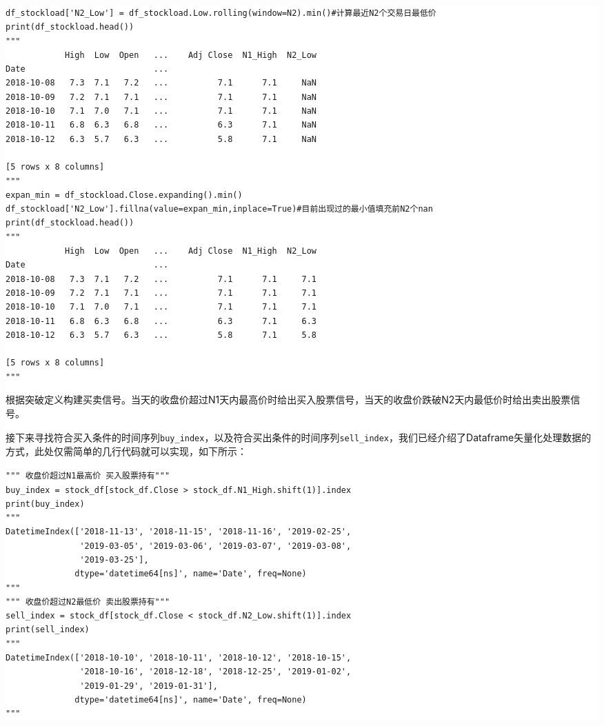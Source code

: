 ```
df_stockload['N2_Low'] = df_stockload.Low.rolling(window=N2).min()#计算最近N2个交易日最低价
print(df_stockload.head())
"""
            High  Low  Open   ...    Adj Close  N1_High  N2_Low
Date                          ...                              
2018-10-08   7.3  7.1   7.2   ...          7.1      7.1     NaN
2018-10-09   7.2  7.1   7.1   ...          7.1      7.1     NaN
2018-10-10   7.1  7.0   7.1   ...          7.1      7.1     NaN
2018-10-11   6.8  6.3   6.8   ...          6.3      7.1     NaN
2018-10-12   6.3  5.7   6.3   ...          5.8      7.1     NaN

[5 rows x 8 columns]
"""
expan_min = df_stockload.Close.expanding().min()
df_stockload['N2_Low'].fillna(value=expan_min,inplace=True)#目前出现过的最小值填充前N2个nan
print(df_stockload.head())
"""
            High  Low  Open   ...    Adj Close  N1_High  N2_Low
Date                          ...                              
2018-10-08   7.3  7.1   7.2   ...          7.1      7.1     7.1
2018-10-09   7.2  7.1   7.1   ...          7.1      7.1     7.1
2018-10-10   7.1  7.0   7.1   ...          7.1      7.1     7.1
2018-10-11   6.8  6.3   6.8   ...          6.3      7.1     6.3
2018-10-12   6.3  5.7   6.3   ...          5.8      7.1     5.8

[5 rows x 8 columns]
"""
```

根据突破定义构建买卖信号。当天的收盘价超过N1天内最高价时给出买入股票信号，当天的收盘价跌破N2天内最低价时给出卖出股票信号。

接下来寻找符合买入条件的时间序列`buy_index`，以及符合买出条件的时间序列`sell_index`，我们已经介绍了Dataframe矢量化处理数据的方式，此处仅需简单的几行代码就可以实现，如下所示：

```
""" 收盘价超过N1最高价 买入股票持有"""
buy_index = stock_df[stock_df.Close > stock_df.N1_High.shift(1)].index
print(buy_index)
"""
DatetimeIndex(['2018-11-13', '2018-11-15', '2018-11-16', '2019-02-25',
               '2019-03-05', '2019-03-06', '2019-03-07', '2019-03-08',
               '2019-03-25'],
              dtype='datetime64[ns]', name='Date', freq=None)
"""
""" 收盘价超过N2最低价 卖出股票持有"""
sell_index = stock_df[stock_df.Close < stock_df.N2_Low.shift(1)].index
print(sell_index)
"""
DatetimeIndex(['2018-10-10', '2018-10-11', '2018-10-12', '2018-10-15',
               '2018-10-16', '2018-12-18', '2018-12-25', '2019-01-02',
               '2019-01-29', '2019-01-31'],
              dtype='datetime64[ns]', name='Date', freq=None)
"""
```
